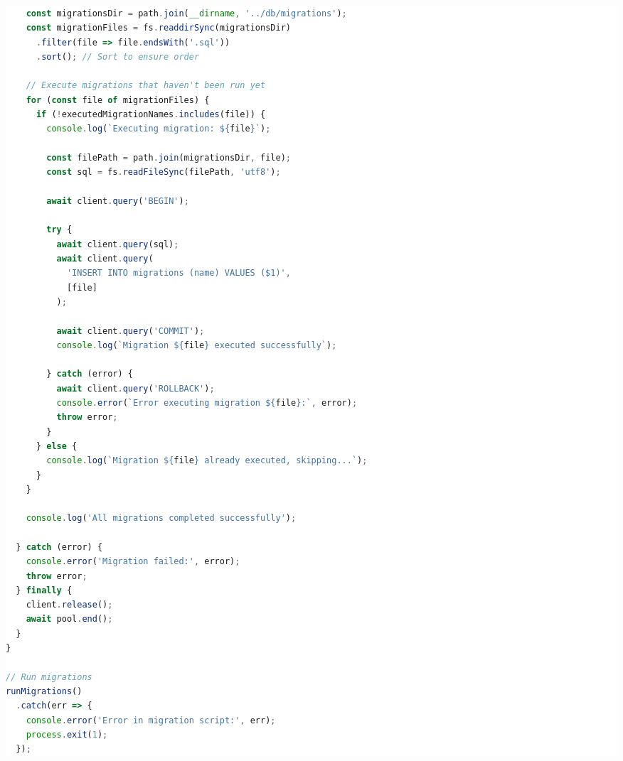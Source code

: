 ```javascript
    const migrationsDir = path.join(__dirname, '../db/migrations');
    const migrationFiles = fs.readdirSync(migrationsDir)
      .filter(file => file.endsWith('.sql'))
      .sort(); // Sort to ensure order
    
    // Execute migrations that haven't been run yet
    for (const file of migrationFiles) {
      if (!executedMigrationNames.includes(file)) {
        console.log(`Executing migration: ${file}`);
        
        const filePath = path.join(migrationsDir, file);
        const sql = fs.readFileSync(filePath, 'utf8');
        
        await client.query('BEGIN');
        
        try {
          await client.query(sql);
          await client.query(
            'INSERT INTO migrations (name) VALUES ($1)',
            [file]
          );
          
          await client.query('COMMIT');
          console.log(`Migration ${file} executed successfully`);
          
        } catch (error) {
          await client.query('ROLLBACK');
          console.error(`Error executing migration ${file}:`, error);
          throw error;
        }
      } else {
        console.log(`Migration ${file} already executed, skipping...`);
      }
    }
    
    console.log('All migrations completed successfully');
    
  } catch (error) {
    console.error('Migration failed:', error);
    throw error;
  } finally {
    client.release();
    await pool.end();
  }
}

// Run migrations
runMigrations()
  .catch(err => {
    console.error('Error in migration script:', err);
    process.exit(1);
  });
```
